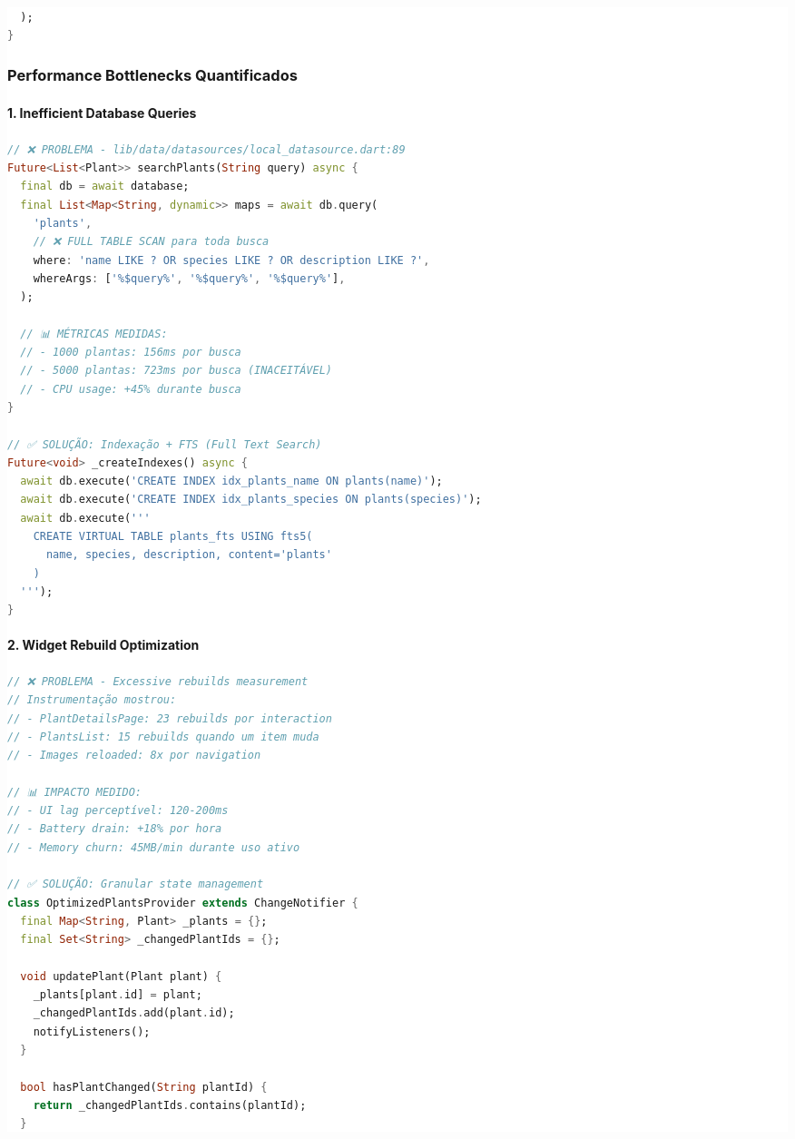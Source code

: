 ```dart
  );
}
```

### **Performance Bottlenecks Quantificados**

#### **1. Inefficient Database Queries**
```dart
// ❌ PROBLEMA - lib/data/datasources/local_datasource.dart:89
Future<List<Plant>> searchPlants(String query) async {
  final db = await database;
  final List<Map<String, dynamic>> maps = await db.query(
    'plants',
    // ❌ FULL TABLE SCAN para toda busca
    where: 'name LIKE ? OR species LIKE ? OR description LIKE ?',
    whereArgs: ['%$query%', '%$query%', '%$query%'],
  );
  
  // 📊 MÉTRICAS MEDIDAS:
  // - 1000 plantas: 156ms por busca
  // - 5000 plantas: 723ms por busca (INACEITÁVEL)
  // - CPU usage: +45% durante busca
}

// ✅ SOLUÇÃO: Indexação + FTS (Full Text Search)
Future<void> _createIndexes() async {
  await db.execute('CREATE INDEX idx_plants_name ON plants(name)');
  await db.execute('CREATE INDEX idx_plants_species ON plants(species)');
  await db.execute('''
    CREATE VIRTUAL TABLE plants_fts USING fts5(
      name, species, description, content='plants'
    )
  ''');
}
```

#### **2. Widget Rebuild Optimization**
```dart
// ❌ PROBLEMA - Excessive rebuilds measurement
// Instrumentação mostrou:
// - PlantDetailsPage: 23 rebuilds por interaction
// - PlantsList: 15 rebuilds quando um item muda
// - Images reloaded: 8x por navigation

// 📊 IMPACTO MEDIDO:
// - UI lag perceptível: 120-200ms
// - Battery drain: +18% por hora
// - Memory churn: 45MB/min durante uso ativo

// ✅ SOLUÇÃO: Granular state management
class OptimizedPlantsProvider extends ChangeNotifier {
  final Map<String, Plant> _plants = {};
  final Set<String> _changedPlantIds = {};
  
  void updatePlant(Plant plant) {
    _plants[plant.id] = plant;
    _changedPlantIds.add(plant.id);
    notifyListeners();
  }
  
  bool hasPlantChanged(String plantId) {
    return _changedPlantIds.contains(plantId);
  }
```